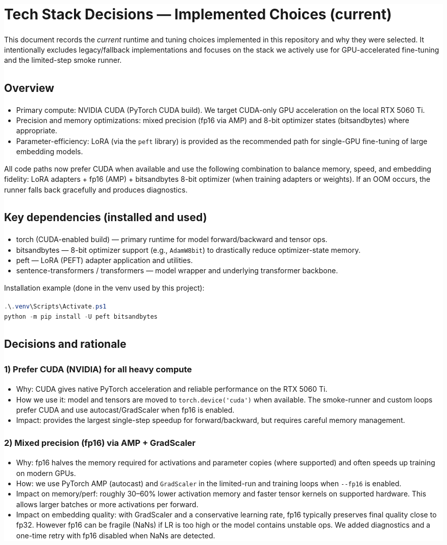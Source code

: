# Tech Stack Decisions — Implemented Choices (current)

This document records the *current* runtime and tuning choices implemented in this repository and why they were selected. It intentionally excludes legacy/fallback implementations and focuses on the stack we actively use for GPU-accelerated fine-tuning and the limited-step smoke runner.

## Overview
- Primary compute: NVIDIA CUDA (PyTorch CUDA build). We target CUDA-only GPU acceleration on the local RTX 5060 Ti.
- Precision and memory optimizations: mixed precision (fp16 via AMP) and 8-bit optimizer states (bitsandbytes) where appropriate.
- Parameter-efficiency: LoRA (via the `peft` library) is provided as the recommended path for single-GPU fine-tuning of large embedding models.

All code paths now prefer CUDA when available and use the following combination to balance memory, speed, and embedding fidelity: LoRA adapters + fp16 (AMP) + bitsandbytes 8-bit optimizer (when training adapters or weights). If an OOM occurs, the runner falls back gracefully and produces diagnostics.

## Key dependencies (installed and used)
- torch (CUDA-enabled build) — primary runtime for model forward/backward and tensor ops.
- bitsandbytes — 8-bit optimizer support (e.g., `AdamW8bit`) to drastically reduce optimizer-state memory.
- peft — LoRA (PEFT) adapter application and utilities.
- sentence-transformers / transformers — model wrapper and underlying transformer backbone.

Installation example (done in the venv used by this project):

```powershell
.\.venv\Scripts\Activate.ps1
python -m pip install -U peft bitsandbytes
```

## Decisions and rationale

### 1) Prefer CUDA (NVIDIA) for all heavy compute
- Why: CUDA gives native PyTorch acceleration and reliable performance on the RTX 5060 Ti.
- How we use it: model and tensors are moved to `torch.device('cuda')` when available. The smoke-runner and custom loops prefer CUDA and use autocast/GradScaler when fp16 is enabled.
- Impact: provides the largest single-step speedup for forward/backward, but requires careful memory management.

### 2) Mixed precision (fp16) via AMP + GradScaler
- Why: fp16 halves the memory required for activations and parameter copies (where supported) and often speeds up training on modern GPUs.
- How: we use PyTorch AMP (autocast) and `GradScaler` in the limited-run and training loops when `--fp16` is enabled.
- Impact on memory/perf: roughly 30–60% lower activation memory and faster tensor kernels on supported hardware. This allows larger batches or more activations per forward.
- Impact on embedding quality: with GradScaler and a conservative learning rate, fp16 typically preserves final quality close to fp32. However fp16 can be fragile (NaNs) if LR is too high or the model contains unstable ops. We added diagnostics and a one-time retry with fp16 disabled when NaNs are detected.
